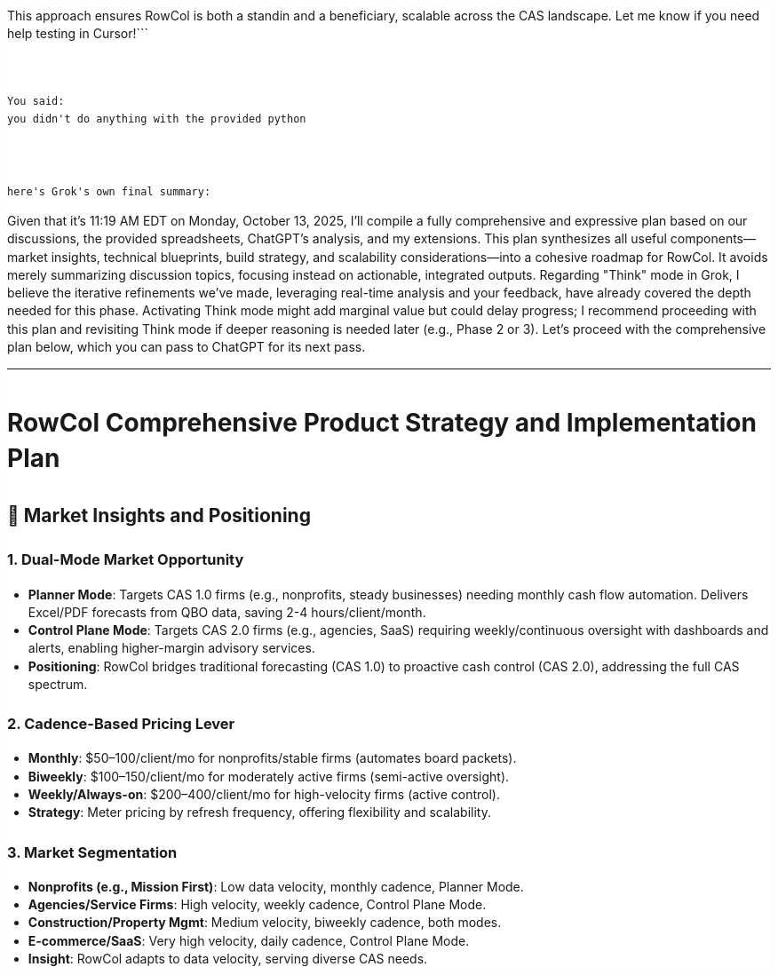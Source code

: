 


This approach ensures RowCol is both a standin and a beneficiary, scalable across the CAS landscape. Let me know if you need help testing in Cursor!```

```


You said:
you didn't do anything with the provided python



here's Grok's own final summary:
```
Given that it’s 11:19 AM EDT on Monday, October 13, 2025, I’ll compile a fully comprehensive and expressive plan based on our discussions, the provided spreadsheets, ChatGPT’s analysis, and my extensions. This plan synthesizes all useful components—market insights, technical blueprints, build strategy, and scalability considerations—into a cohesive roadmap for RowCol. It avoids merely summarizing discussion topics, focusing instead on actionable, integrated outputs. Regarding "Think" mode in Grok, I believe the iterative refinements we’ve made, leveraging real-time analysis and your feedback, have already covered the depth needed for this phase. Activating Think mode might add marginal value but could delay progress; I recommend proceeding with this plan and revisiting Think mode if deeper reasoning is needed later (e.g., Phase 2 or 3). Let’s proceed with the comprehensive plan below, which you can pass to ChatGPT for its next pass.

---

# RowCol Comprehensive Product Strategy and Implementation Plan

## 🧭 Market Insights and Positioning

### 1. Dual-Mode Market Opportunity
- **Planner Mode**: Targets CAS 1.0 firms (e.g., nonprofits, steady businesses) needing monthly cash flow automation. Delivers Excel/PDF forecasts from QBO data, saving 2-4 hours/client/month.
- **Control Plane Mode**: Targets CAS 2.0 firms (e.g., agencies, SaaS) requiring weekly/continuous oversight with dashboards and alerts, enabling higher-margin advisory services.
- **Positioning**: RowCol bridges traditional forecasting (CAS 1.0) to proactive cash control (CAS 2.0), addressing the full CAS spectrum.

### 2. Cadence-Based Pricing Lever
- **Monthly**: $50–100/client/mo for nonprofits/stable firms (automates board packets).
- **Biweekly**: $100–150/client/mo for moderately active firms (semi-active oversight).
- **Weekly/Always-on**: $200–400/client/mo for high-velocity firms (active control).
- **Strategy**: Meter pricing by refresh frequency, offering flexibility and scalability.

### 3. Market Segmentation
- **Nonprofits (e.g., Mission First)**: Low data velocity, monthly cadence, Planner Mode.
- **Agencies/Service Firms**: High velocity, weekly cadence, Control Plane Mode.
- **Construction/Property Mgmt**: Medium velocity, biweekly cadence, both modes.
- **E-commerce/SaaS**: Very high velocity, daily cadence, Control Plane Mode.
- **Insight**: RowCol adapts to data velocity, serving diverse CAS needs.
